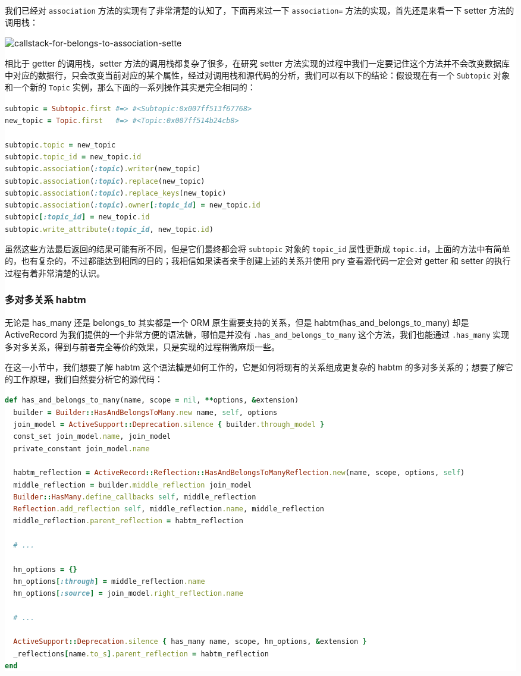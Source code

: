 我们已经对 `association` 方法的实现有了非常清楚的认知了，下面再来过一下 `association=` 方法的实现，首先还是来看一下 setter 方法的调用栈：

![callstack-for-belongs-to-association-sette](https://img.draveness.me/2017-10-21-callstack-for-belongs-to-association-setter.png)

相比于 getter 的调用栈，setter 方法的调用栈都复杂了很多，在研究 setter 方法实现的过程中我们一定要记住这个方法并不会改变数据库中对应的数据行，只会改变当前对应的某个属性，经过对调用栈和源代码的分析，我们可以有以下的结论：假设现在有一个 `Subtopic` 对象和一个新的 `Topic` 实例，那么下面的一系列操作其实是完全相同的：

~~~ruby
subtopic = Subtopic.first #=> #<Subtopic:0x007ff513f67768>
new_topic = Topic.first   #=> #<Topic:0x007ff514b24cb8>

subtopic.topic = new_topic
subtopic.topic_id = new_topic.id
subtopic.association(:topic).writer(new_topic)
subtopic.association(:topic).replace(new_topic)
subtopic.association(:topic).replace_keys(new_topic)
subtopic.association(:topic).owner[:topic_id] = new_topic.id
subtopic[:topic_id] = new_topic.id
subtopic.write_attribute(:topic_id, new_topic.id)
~~~

虽然这些方法最后返回的结果可能有所不同，但是它们最终都会将 `subtopic` 对象的 `topic_id` 属性更新成 `topic.id`，上面的方法中有简单的，也有复杂的，不过都能达到相同的目的；我相信如果读者亲手创建上述的关系并使用 pry 查看源代码一定会对 getter 和 setter 的执行过程有着非常清楚的认识。

### 多对多关系 habtm

无论是 has_many 还是 belongs_to 其实都是一个 ORM 原生需要支持的关系，但是 habtm(has_and_belongs_to_many) 却是 ActiveRecord 为我们提供的一个非常方便的语法糖，哪怕是并没有 `.has_and_belongs_to_many` 这个方法，我们也能通过 `.has_many` 实现多对多关系，得到与前者完全等价的效果，只是实现的过程稍微麻烦一些。

在这一小节中，我们想要了解 habtm 这个语法糖是如何工作的，它是如何将现有的关系组成更复杂的 habtm 的多对多关系的；想要了解它的工作原理，我们自然要分析它的源代码：

~~~ruby
def has_and_belongs_to_many(name, scope = nil, **options, &extension)
  builder = Builder::HasAndBelongsToMany.new name, self, options
  join_model = ActiveSupport::Deprecation.silence { builder.through_model }
  const_set join_model.name, join_model
  private_constant join_model.name

  habtm_reflection = ActiveRecord::Reflection::HasAndBelongsToManyReflection.new(name, scope, options, self)
  middle_reflection = builder.middle_reflection join_model
  Builder::HasMany.define_callbacks self, middle_reflection
  Reflection.add_reflection self, middle_reflection.name, middle_reflection
  middle_reflection.parent_reflection = habtm_reflection

  # ...

  hm_options = {}
  hm_options[:through] = middle_reflection.name
  hm_options[:source] = join_model.right_reflection.name

  # ...

  ActiveSupport::Deprecation.silence { has_many name, scope, hm_options, &extension }
  _reflections[name.to_s].parent_reflection = habtm_reflection
end
~~~

